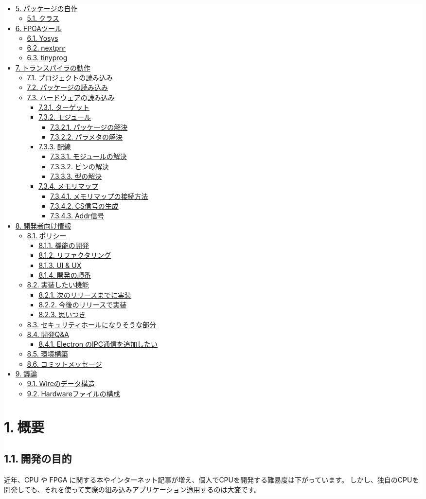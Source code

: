 - [5. パッケージの自作](#5-パッケージの自作)
  - [5.1. クラス](#51-クラス)
- [6. FPGAツール](#6-fpgaツール)
  - [6.1. Yosys](#61-yosys)
  - [6.2. nextpnr](#62-nextpnr)
  - [6.3. tinyprog](#63-tinyprog)
- [7. トランスパイラの動作](#7-トランスパイラの動作)
  - [7.1. プロジェクトの読み込み](#71-プロジェクトの読み込み)
  - [7.2. パッケージの読み込み](#72-パッケージの読み込み)
  - [7.3. ハードウェアの読み込み](#73-ハードウェアの読み込み)
    - [7.3.1. ターゲット](#731-ターゲット)
    - [7.3.2. モジュール](#732-モジュール)
      - [7.3.2.1. パッケージの解決](#7321-パッケージの解決)
      - [7.3.2.2. パラメタの解決](#7322-パラメタの解決)
    - [7.3.3. 配線](#733-配線)
      - [7.3.3.1. モジュールの解決](#7331-モジュールの解決)
      - [7.3.3.2. ピンの解決](#7332-ピンの解決)
      - [7.3.3.3. 型の解決](#7333-型の解決)
    - [7.3.4. メモリマップ](#734-メモリマップ)
      - [7.3.4.1. メモリマップの接続方法](#7341-メモリマップの接続方法)
      - [7.3.4.2. CS信号の生成](#7342-cs信号の生成)
      - [7.3.4.3. Addr信号](#7343-addr信号)
- [8. 開発者向け情報](#8-開発者向け情報)
  - [8.1. ポリシー](#81-ポリシー)
    - [8.1.1. 機能の開発](#811-機能の開発)
    - [8.1.2. リファクタリング](#812-リファクタリング)
    - [8.1.3. UI \& UX](#813-ui--ux)
    - [8.1.4. 開発の順番](#814-開発の順番)
  - [8.2. 実装したい機能](#82-実装したい機能)
    - [8.2.1. 次のリリースまでに実装](#821-次のリリースまでに実装)
    - [8.2.2. 今後のリリースで実装](#822-今後のリリースで実装)
    - [8.2.3. 思いつき](#823-思いつき)
  - [8.3. セキュリティホールになりそうな部分](#83-セキュリティホールになりそうな部分)
  - [8.4. 開発Q\&A](#84-開発qa)
    - [8.4.1. Electron のIPC通信を追加したい](#841-electron-のipc通信を追加したい)
  - [8.5. 環境構築](#85-環境構築)
  - [8.6. コミットメッセージ](#86-コミットメッセージ)
- [9. 議論](#9-議論)
  - [9.1. Wireのデータ構造](#91-wireのデータ構造)
  - [9.2. Hardwareファイルの構成](#92-hardwareファイルの構成)

# 1. 概要

## 1.1. 開発の目的

近年、CPU や FPGA に関する本やインターネット記事が増え、個人でCPUを開発する難易度は下がっています。
しかし、独自のCPUを開発しても、それを使って実際の組み込みアプリケーション適用するのは大変です。
